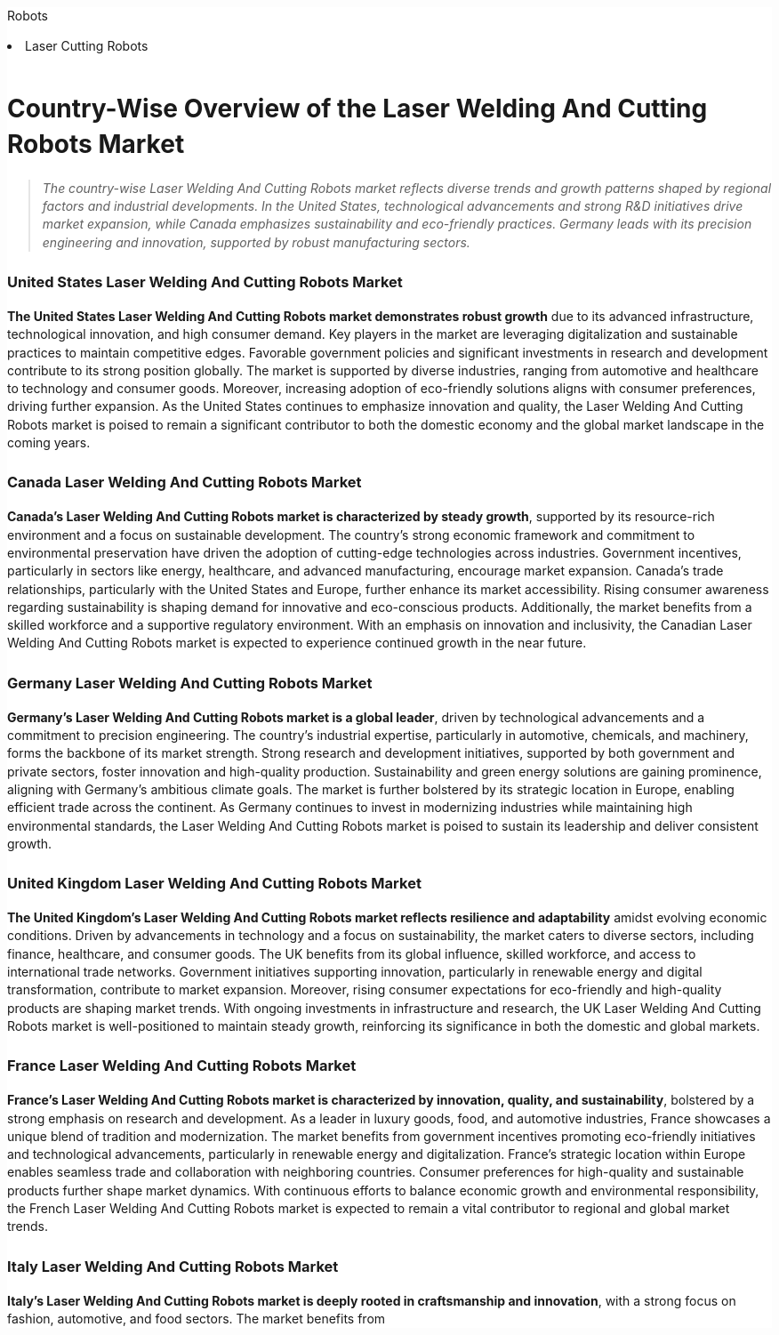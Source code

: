 Robots</li><li>Laser Cutting Robots</li></ul><h1><span class="">Country-Wise Overview of the Laser Welding And Cutting Robots Market<br /></span></h1><blockquote><p><em><span class="">The country-wise Laser Welding And Cutting Robots market reflects diverse trends and growth patterns shaped by regional factors and industrial developments. In the United States, technological advancements and strong R&amp;D initiatives drive market expansion, while Canada emphasizes sustainability and eco-friendly practices. Germany leads with its precision engineering and innovation, supported by robust manufacturing sectors.</span></em></p></blockquote><h3><strong>United States Laser Welding And Cutting Robots Market</strong></h3><p><strong>The United States Laser Welding And Cutting Robots market demonstrates robust growth</strong> due to its advanced infrastructure, technological innovation, and high consumer demand. Key players in the market are leveraging digitalization and sustainable practices to maintain competitive edges. Favorable government policies and significant investments in research and development contribute to its strong position globally. The market is supported by diverse industries, ranging from automotive and healthcare to technology and consumer goods. Moreover, increasing adoption of eco-friendly solutions aligns with consumer preferences, driving further expansion. As the United States continues to emphasize innovation and quality, the Laser Welding And Cutting Robots market is poised to remain a significant contributor to both the domestic economy and the global market landscape in the coming years.</p><h3><strong>Canada Laser Welding And Cutting Robots Market</strong></h3><p><strong>Canada&rsquo;s Laser Welding And Cutting Robots market is characterized by steady growth</strong>, supported by its resource-rich environment and a focus on sustainable development. The country&rsquo;s strong economic framework and commitment to environmental preservation have driven the adoption of cutting-edge technologies across industries. Government incentives, particularly in sectors like energy, healthcare, and advanced manufacturing, encourage market expansion. Canada&rsquo;s trade relationships, particularly with the United States and Europe, further enhance its market accessibility. Rising consumer awareness regarding sustainability is shaping demand for innovative and eco-conscious products. Additionally, the market benefits from a skilled workforce and a supportive regulatory environment. With an emphasis on innovation and inclusivity, the Canadian Laser Welding And Cutting Robots market is expected to experience continued growth in the near future.</p><h3><strong>Germany Laser Welding And Cutting Robots Market</strong></h3><p><strong>Germany&rsquo;s Laser Welding And Cutting Robots market is a global leader</strong>, driven by technological advancements and a commitment to precision engineering. The country&rsquo;s industrial expertise, particularly in automotive, chemicals, and machinery, forms the backbone of its market strength. Strong research and development initiatives, supported by both government and private sectors, foster innovation and high-quality production. Sustainability and green energy solutions are gaining prominence, aligning with Germany&rsquo;s ambitious climate goals. The market is further bolstered by its strategic location in Europe, enabling efficient trade across the continent. As Germany continues to invest in modernizing industries while maintaining high environmental standards, the Laser Welding And Cutting Robots market is poised to sustain its leadership and deliver consistent growth.</p><h3><strong>United Kingdom Laser Welding And Cutting Robots Market</strong></h3><p><strong>The United Kingdom&rsquo;s Laser Welding And Cutting Robots market reflects resilience and adaptability</strong> amidst evolving economic conditions. Driven by advancements in technology and a focus on sustainability, the market caters to diverse sectors, including finance, healthcare, and consumer goods. The UK benefits from its global influence, skilled workforce, and access to international trade networks. Government initiatives supporting innovation, particularly in renewable energy and digital transformation, contribute to market expansion. Moreover, rising consumer expectations for eco-friendly and high-quality products are shaping market trends. With ongoing investments in infrastructure and research, the UK Laser Welding And Cutting Robots market is well-positioned to maintain steady growth, reinforcing its significance in both the domestic and global markets.</p><h3><strong>France Laser Welding And Cutting Robots Market</strong></h3><p><strong>France&rsquo;s Laser Welding And Cutting Robots market is characterized by innovation, quality, and sustainability</strong>, bolstered by a strong emphasis on research and development. As a leader in luxury goods, food, and automotive industries, France showcases a unique blend of tradition and modernization. The market benefits from government incentives promoting eco-friendly initiatives and technological advancements, particularly in renewable energy and digitalization. France&rsquo;s strategic location within Europe enables seamless trade and collaboration with neighboring countries. Consumer preferences for high-quality and sustainable products further shape market dynamics. With continuous efforts to balance economic growth and environmental responsibility, the French Laser Welding And Cutting Robots market is expected to remain a vital contributor to regional and global market trends.</p><h3><strong>Italy Laser Welding And Cutting Robots Market</strong></h3><p><strong>Italy&rsquo;s Laser Welding And Cutting Robots market is deeply rooted in craftsmanship and innovation</strong>, with a strong focus on fashion, automotive, and food sectors. The market benefits from